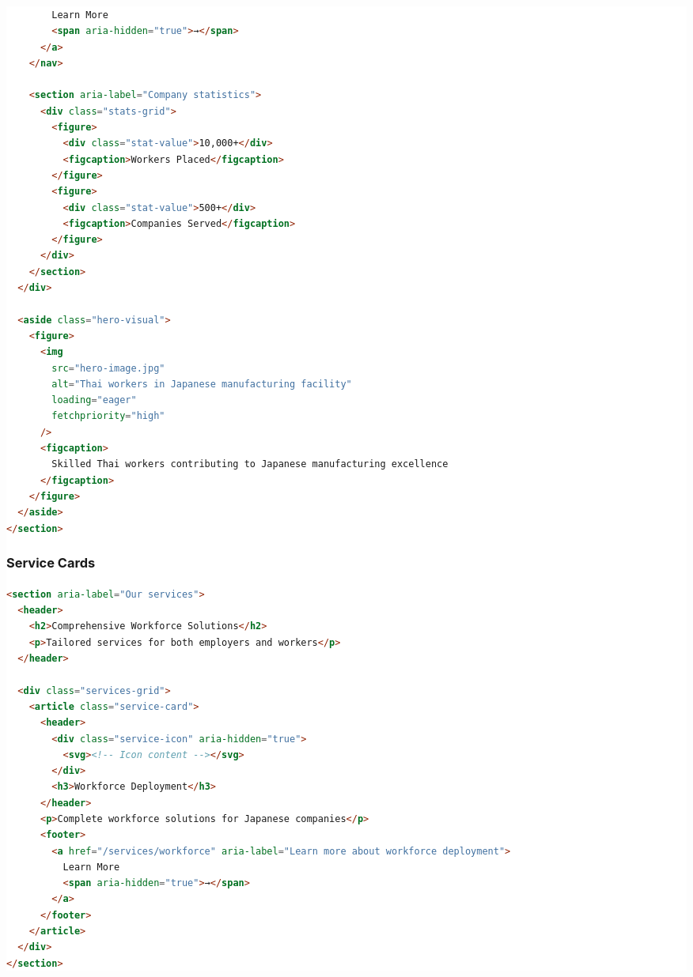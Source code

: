 ```html
        Learn More
        <span aria-hidden="true">→</span>
      </a>
    </nav>
    
    <section aria-label="Company statistics">
      <div class="stats-grid">
        <figure>
          <div class="stat-value">10,000+</div>
          <figcaption>Workers Placed</figcaption>
        </figure>
        <figure>
          <div class="stat-value">500+</div>
          <figcaption>Companies Served</figcaption>
        </figure>
      </div>
    </section>
  </div>
  
  <aside class="hero-visual">
    <figure>
      <img 
        src="hero-image.jpg" 
        alt="Thai workers in Japanese manufacturing facility"
        loading="eager"
        fetchpriority="high"
      />
      <figcaption>
        Skilled Thai workers contributing to Japanese manufacturing excellence
      </figcaption>
    </figure>
  </aside>
</section>
```

### Service Cards
```html
<section aria-label="Our services">
  <header>
    <h2>Comprehensive Workforce Solutions</h2>
    <p>Tailored services for both employers and workers</p>
  </header>
  
  <div class="services-grid">
    <article class="service-card">
      <header>
        <div class="service-icon" aria-hidden="true">
          <svg><!-- Icon content --></svg>
        </div>
        <h3>Workforce Deployment</h3>
      </header>
      <p>Complete workforce solutions for Japanese companies</p>
      <footer>
        <a href="/services/workforce" aria-label="Learn more about workforce deployment">
          Learn More
          <span aria-hidden="true">→</span>
        </a>
      </footer>
    </article>
  </div>
</section>
```
